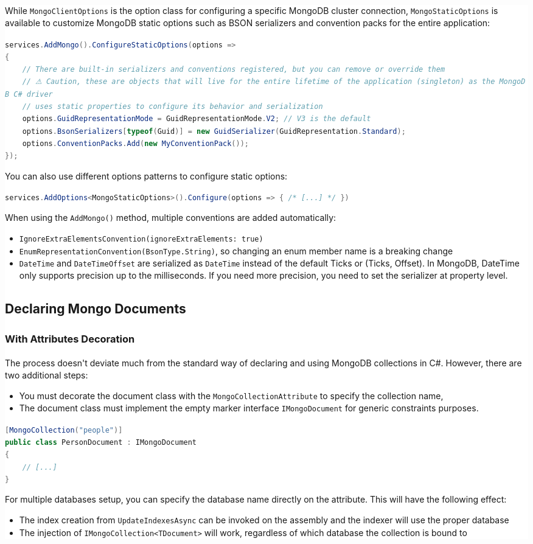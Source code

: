 While `MongoClientOptions` is the option class for configuring a specific MongoDB cluster connection, `MongoStaticOptions` is available to customize MongoDB static options such as BSON serializers and convention packs for the entire application:

```csharp
services.AddMongo().ConfigureStaticOptions(options =>
{
    // There are built-in serializers and conventions registered, but you can remove or override them
    // ⚠ Caution, these are objects that will live for the entire lifetime of the application (singleton) as the MongoDB C# driver
    // uses static properties to configure its behavior and serialization
    options.GuidRepresentationMode = GuidRepresentationMode.V2; // V3 is the default
    options.BsonSerializers[typeof(Guid)] = new GuidSerializer(GuidRepresentation.Standard);
    options.ConventionPacks.Add(new MyConventionPack());
});
```

You can also use different options patterns to configure static options:

```csharp
services.AddOptions<MongoStaticOptions>().Configure(options => { /* [...] */ })
```

When using the `AddMongo()` method, multiple conventions are added automatically:
- `IgnoreExtraElementsConvention(ignoreExtraElements: true)`
- `EnumRepresentationConvention(BsonType.String)`, so changing an enum member name is a breaking change
- `DateTime` and `DateTimeOffset` are serialized as `DateTime` instead of the default Ticks or (Ticks, Offset). In MongoDB, DateTime only supports precision up to the milliseconds. If you need more precision, you need to set the serializer at property level.

## Declaring Mongo Documents
### With Attributes Decoration

The process doesn't deviate much from the standard way of declaring and using MongoDB collections in C#. However, there are two additional steps:

* You must decorate the document class with the `MongoCollectionAttribute` to specify the collection name,
* The document class must implement the empty marker interface `IMongoDocument` for generic constraints purposes.

```csharp
[MongoCollection("people")]
public class PersonDocument : IMongoDocument
{
    // [...]
}
```

For multiple databases setup, you can specify the database name directly on the attribute. This will have the following effect:
* The index creation from `UpdateIndexesAsync` can be invoked on the assembly and the indexer will use the proper database
* The injection of `IMongoCollection<TDocument>` will work, regardless of which database the collection is bound to
